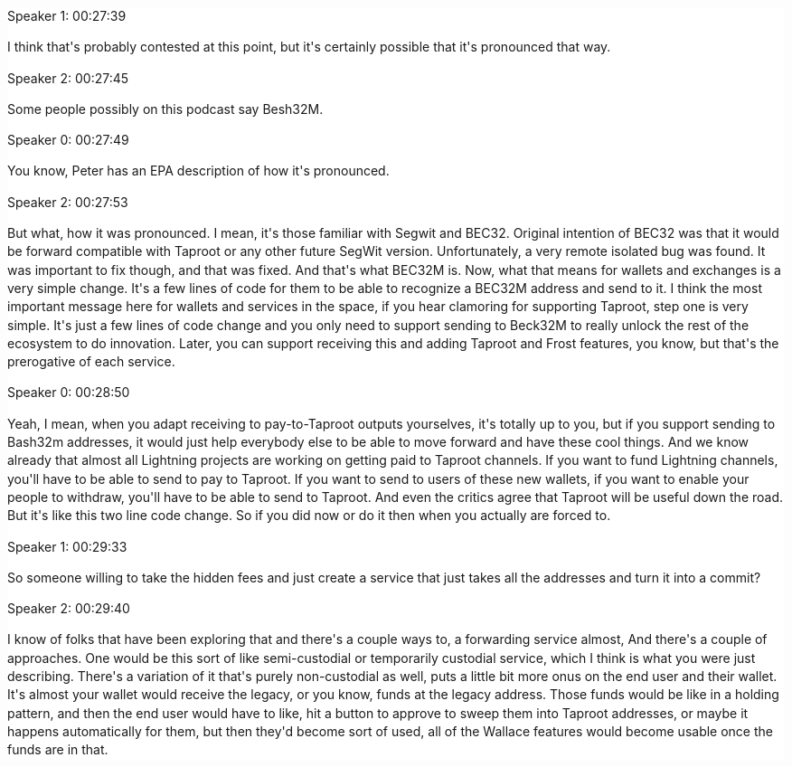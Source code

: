 Speaker 1: 00:27:39

I think that's probably contested at this point, but it's certainly possible that it's pronounced that way.

Speaker 2: 00:27:45

Some people possibly on this podcast say Besh32M.

Speaker 0: 00:27:49

You know, Peter has an EPA description of how it's pronounced.

Speaker 2: 00:27:53

But what, how it was pronounced.
I mean, it's those familiar with Segwit and BEC32.
Original intention of BEC32 was that it would be forward compatible with Taproot or any other future SegWit version.
Unfortunately, a very remote isolated bug was found.
It was important to fix though, and that was fixed.
And that's what BEC32M is.
Now, what that means for wallets and exchanges is a very simple change.
It's a few lines of code for them to be able to recognize a BEC32M address and send to it.
I think the most important message here for wallets and services in the space, if you hear clamoring for supporting Taproot, step one is very simple.
It's just a few lines of code change and you only need to support sending to Beck32M to really unlock the rest of the ecosystem to do innovation.
Later, you can support receiving this and adding Taproot and Frost features, you know, but that's the prerogative of each service.

Speaker 0: 00:28:50

Yeah, I mean, when you adapt receiving to pay-to-Taproot outputs yourselves, it's totally up to you, but if you support sending to Bash32m addresses, it would just help everybody else to be able to move forward and have these cool things.
And we know already that almost all Lightning projects are working on getting paid to Taproot channels.
If you want to fund Lightning channels, you'll have to be able to send to pay to Taproot.
If you want to send to users of these new wallets, if you want to enable your people to withdraw, you'll have to be able to send to Taproot.
And even the critics agree that Taproot will be useful down the road.
But it's like this two line code change.
So if you did now or do it then when you actually are forced to.

Speaker 1: 00:29:33

So someone willing to take the hidden fees and just create a service that just takes all the addresses and turn it into a commit?

Speaker 2: 00:29:40

I know of folks that have been exploring that and there's a couple ways to, a forwarding service almost, And there's a couple of approaches.
One would be this sort of like semi-custodial or temporarily custodial service, which I think is what you were just describing.
There's a variation of it that's purely non-custodial as well, puts a little bit more onus on the end user and their wallet.
It's almost your wallet would receive the legacy, or you know, funds at the legacy address.
Those funds would be like in a holding pattern, and then the end user would have to like, hit a button to approve to sweep them into Taproot addresses, or maybe it happens automatically for them, but then they'd become sort of used, all of the Wallace features would become usable once the funds are in that.
